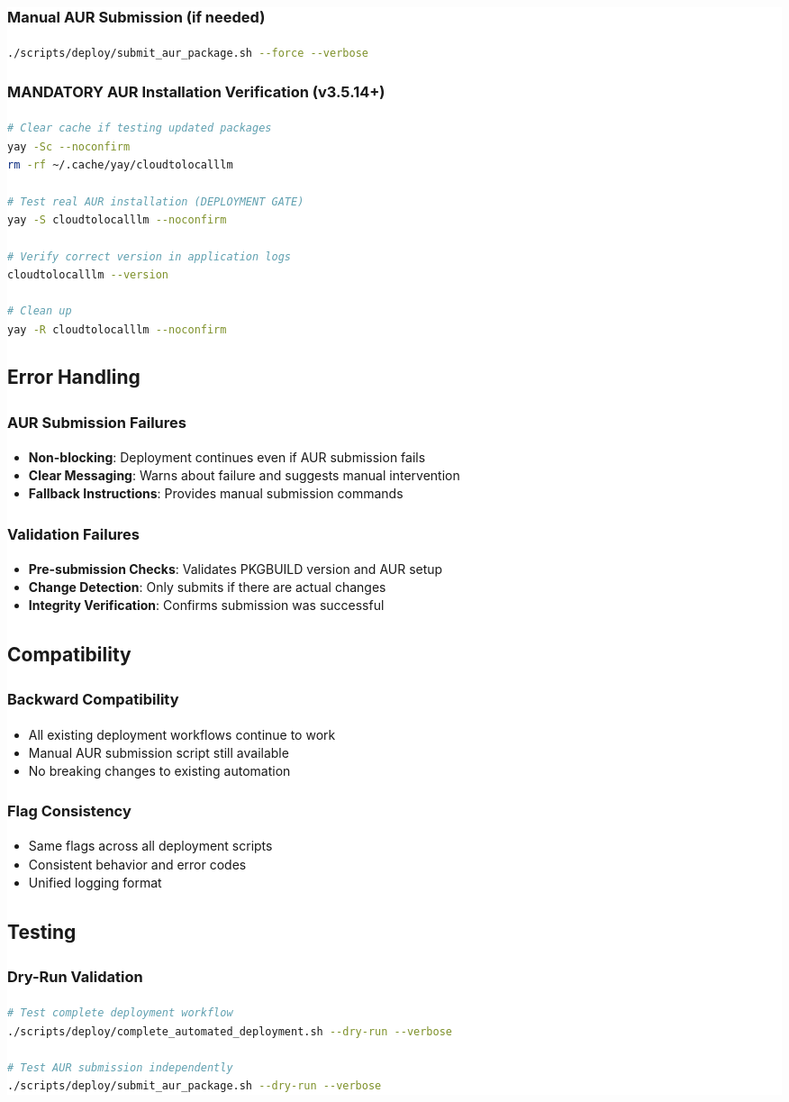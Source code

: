 ### Manual AUR Submission (if needed)
```bash
./scripts/deploy/submit_aur_package.sh --force --verbose
```

### MANDATORY AUR Installation Verification (v3.5.14+)
```bash
# Clear cache if testing updated packages
yay -Sc --noconfirm
rm -rf ~/.cache/yay/cloudtolocalllm

# Test real AUR installation (DEPLOYMENT GATE)
yay -S cloudtolocalllm --noconfirm

# Verify correct version in application logs
cloudtolocalllm --version

# Clean up
yay -R cloudtolocalllm --noconfirm
```

## Error Handling

### AUR Submission Failures
- **Non-blocking**: Deployment continues even if AUR submission fails
- **Clear Messaging**: Warns about failure and suggests manual intervention
- **Fallback Instructions**: Provides manual submission commands

### Validation Failures
- **Pre-submission Checks**: Validates PKGBUILD version and AUR setup
- **Change Detection**: Only submits if there are actual changes
- **Integrity Verification**: Confirms submission was successful

## Compatibility

### Backward Compatibility
- All existing deployment workflows continue to work
- Manual AUR submission script still available
- No breaking changes to existing automation

### Flag Consistency
- Same flags across all deployment scripts
- Consistent behavior and error codes
- Unified logging format

## Testing

### Dry-Run Validation
```bash
# Test complete deployment workflow
./scripts/deploy/complete_automated_deployment.sh --dry-run --verbose

# Test AUR submission independently
./scripts/deploy/submit_aur_package.sh --dry-run --verbose
```
